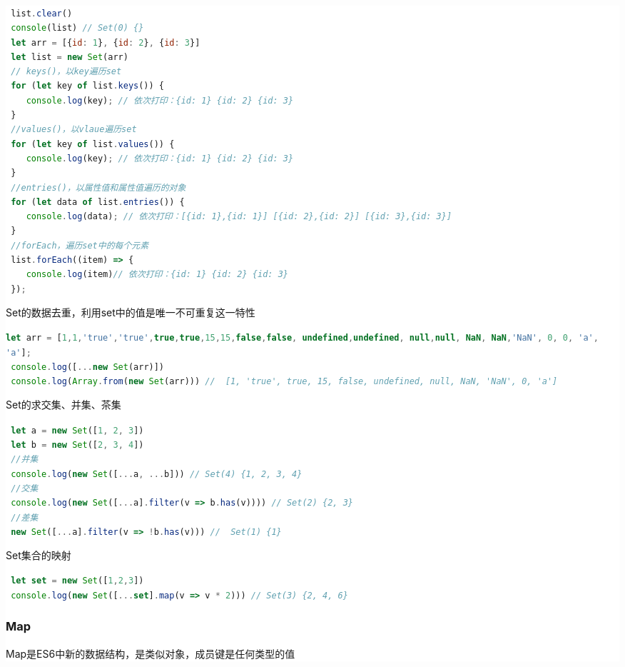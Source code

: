```js
 list.clear()
 console(list) // Set(0) {}
 let arr = [{id: 1}, {id: 2}, {id: 3}]
 let list = new Set(arr)
 // keys()，以key遍历set
 for (let key of list.keys()) {
    console.log(key); // 依次打印：{id: 1} {id: 2} {id: 3}
 }
 //values()，以vlaue遍历set
 for (let key of list.values()) {
    console.log(key); // 依次打印：{id: 1} {id: 2} {id: 3}
 }
 //entries()，以属性值和属性值遍历的对象
 for (let data of list.entries()) {
    console.log(data); // 依次打印：[{id: 1},{id: 1}] [{id: 2},{id: 2}] [{id: 3},{id: 3}]
 }
 //forEach，遍历set中的每个元素
 list.forEach((item) => {
    console.log(item)// 依次打印：{id: 1} {id: 2} {id: 3}
 });
```

Set的数据去重，利用set中的值是唯一不可重复这一特性

```js
let arr = [1,1,'true','true',true,true,15,15,false,false, undefined,undefined, null,null, NaN, NaN,'NaN', 0, 0, 'a', 'a'];
 console.log([...new Set(arr)]) 
 console.log(Array.from(new Set(arr))) //  [1, 'true', true, 15, false, undefined, null, NaN, 'NaN', 0, 'a']
```

Set的求交集、并集、茶集

```js
 let a = new Set([1, 2, 3])
 let b = new Set([2, 3, 4])
 //并集
 console.log(new Set([...a, ...b])) // Set(4) {1, 2, 3, 4}
 //交集
 console.log(new Set([...a].filter(v => b.has(v)))) // Set(2) {2, 3}
 //差集
 new Set([...a].filter(v => !b.has(v))) //  Set(1) {1}
```

Set集合的映射

```js
 let set = new Set([1,2,3])
 console.log(new Set([...set].map(v => v * 2))) // Set(3) {2, 4, 6}
```

### Map

Map是ES6中新的数据结构，是类似对象，成员键是任何类型的值
